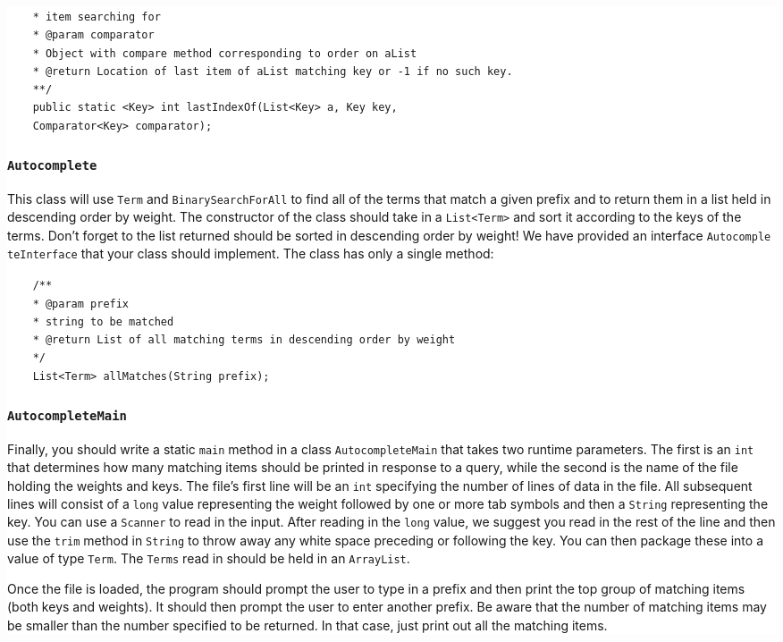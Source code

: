 ```
    * item searching for
    * @param comparator
    * Object with compare method corresponding to order on aList
    * @return Location of last item of aList matching key or -1 if no such key.
    **/
    public static <Key> int lastIndexOf(List<Key> a, Key key,
    Comparator<Key> comparator);
```



### `Autocomplete`

This class will use `Term` and `BinarySearchForAll` to find all of the terms that match
a given prefix and to return them in a list held in descending order by weight. The constructor of the class should take in a `List<Term>` and sort it according to the keys of the terms. Don’t forget to the list returned should be sorted in descending order by weight! We have provided an interface `AutocompleteInterface` that your class should implement.
The class has only a
single method:    

```
    /**
    * @param prefix
    * string to be matched
    * @return List of all matching terms in descending order by weight
    */
    List<Term> allMatches(String prefix);
```

### `AutocompleteMain`

Finally, you should write a static `main` method in a class `AutocompleteMain` that takes two runtime
parameters. The first is an `int` that determines how many matching items should be printed in
response to a query, while the second is the name of the file holding the weights and keys. The file’s
first line will be an `int` specifying the number of lines of data in the file. All subsequent lines will
consist of a `long` value representing the weight followed by one or more tab symbols and then a `String`
representing the key. You can use a `Scanner` to read in the input. After reading in the `long` value, we
suggest you read in the rest of the line and then use the `trim` method in `String` to throw away any
white space preceding or following the key. You can then package these into a value of type `Term`. The
`Terms` read in should be held in an `ArrayList`.

Once the file is loaded, the program should prompt the user to type in a prefix and then print the top
group of matching items (both keys and weights). It should then prompt the user to enter another
prefix. Be aware that the number of matching items may be smaller than the number specified to be
returned. In that case, just print out all the matching items.
